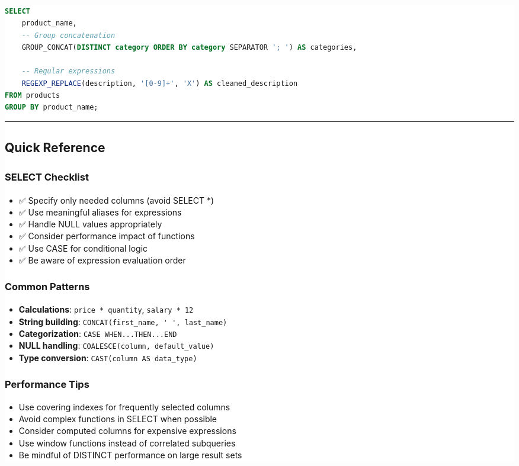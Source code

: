 ```sql
SELECT 
    product_name,
    -- Group concatenation
    GROUP_CONCAT(DISTINCT category ORDER BY category SEPARATOR '; ') AS categories,
    
    -- Regular expressions
    REGEXP_REPLACE(description, '[0-9]+', 'X') AS cleaned_description
FROM products
GROUP BY product_name;
```

---

## Quick Reference

### SELECT Checklist
- ✅ Specify only needed columns (avoid SELECT *)
- ✅ Use meaningful aliases for expressions
- ✅ Handle NULL values appropriately
- ✅ Consider performance impact of functions
- ✅ Use CASE for conditional logic
- ✅ Be aware of expression evaluation order

### Common Patterns
- **Calculations**: `price * quantity`, `salary * 12`
- **String building**: `CONCAT(first_name, ' ', last_name)`
- **Categorization**: `CASE WHEN...THEN...END`
- **NULL handling**: `COALESCE(column, default_value)`
- **Type conversion**: `CAST(column AS data_type)`

### Performance Tips
- Use covering indexes for frequently selected columns
- Avoid complex functions in SELECT when possible
- Consider computed columns for expensive expressions
- Use window functions instead of correlated subqueries
- Be mindful of DISTINCT performance on large result sets 